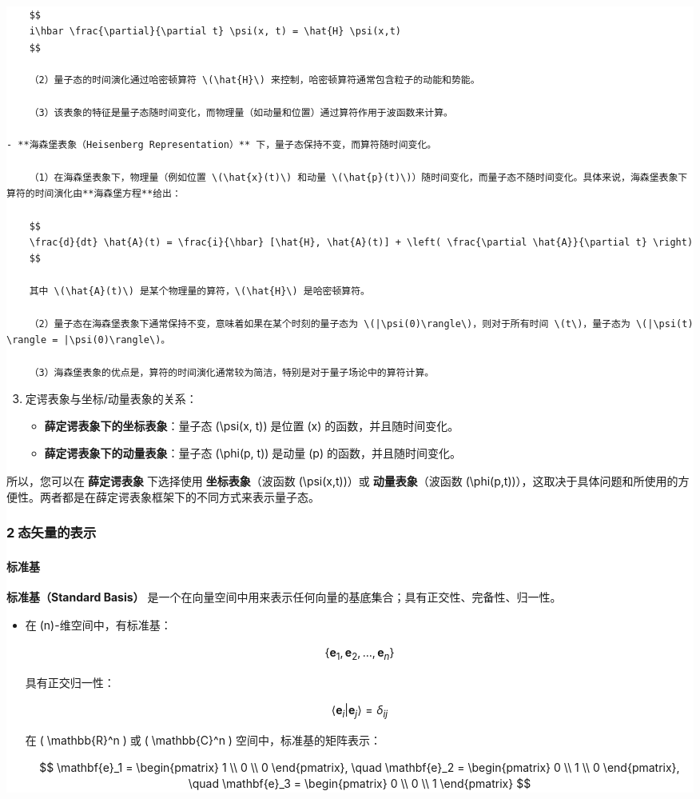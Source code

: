        $$
        i\hbar \frac{\partial}{\partial t} \psi(x, t) = \hat{H} \psi(x,t)
        $$

        （2）量子态的时间演化通过哈密顿算符 \(\hat{H}\) 来控制，哈密顿算符通常包含粒子的动能和势能。

        （3）该表象的特征是量子态随时间变化，而物理量（如动量和位置）通过算符作用于波函数来计算。

    - **海森堡表象（Heisenberg Representation）** 下，量子态保持不变，而算符随时间变化。

        （1）在海森堡表象下，物理量（例如位置 \(\hat{x}(t)\) 和动量 \(\hat{p}(t)\)）随时间变化，而量子态不随时间变化。具体来说，海森堡表象下算符的时间演化由**海森堡方程**给出：

        $$
        \frac{d}{dt} \hat{A}(t) = \frac{i}{\hbar} [\hat{H}, \hat{A}(t)] + \left( \frac{\partial \hat{A}}{\partial t} \right)
        $$

        其中 \(\hat{A}(t)\) 是某个物理量的算符，\(\hat{H}\) 是哈密顿算符。

        （2）量子态在海森堡表象下通常保持不变，意味着如果在某个时刻的量子态为 \(|\psi(0)\rangle\)，则对于所有时间 \(t\)，量子态为 \(|\psi(t)\rangle = |\psi(0)\rangle\)。

        （3）海森堡表象的优点是，算符的时间演化通常较为简洁，特别是对于量子场论中的算符计算。

3. 定谔表象与坐标/动量表象的关系：

    - **薛定谔表象下的坐标表象**：量子态 \(\psi(x, t)\) 是位置 \(x\) 的函数，并且随时间变化。
    

    - **薛定谔表象下的动量表象**：量子态 \(\phi(p, t)\) 是动量 \(p\) 的函数，并且随时间变化。

所以，您可以在 **薛定谔表象** 下选择使用 **坐标表象**（波函数 \(\psi(x,t)\)）或 **动量表象**（波函数 \(\phi(p,t)\)），这取决于具体问题和所使用的方便性。两者都是在薛定谔表象框架下的不同方式来表示量子态。

### 2 态矢量的表示

#### 标准基

**标准基（Standard Basis）** 是一个在向量空间中用来表示任何向量的基底集合；具有正交性、完备性、归一性。

- 在 \(n\)-维空间中，有标准基：

    $$
    \{ \mathbf{e}_1, \mathbf{e}_2, \dots, \mathbf{e}_n \}
    $$

    具有正交归一性：

    $$
    \langle \mathbf{e}_i | \mathbf{e}_j \rangle = \delta_{ij}
    $$

    在 \( \mathbb{R}^n \) 或 \( \mathbb{C}^n \) 空间中，标准基的矩阵表示：

    $$
    \mathbf{e}_1 = \begin{pmatrix} 1 \\ 0 \\ 0 \end{pmatrix}, \quad
    \mathbf{e}_2 = \begin{pmatrix} 0 \\ 1 \\ 0 \end{pmatrix}, \quad
    \mathbf{e}_3 = \begin{pmatrix} 0 \\ 0 \\ 1 \end{pmatrix}
    $$
